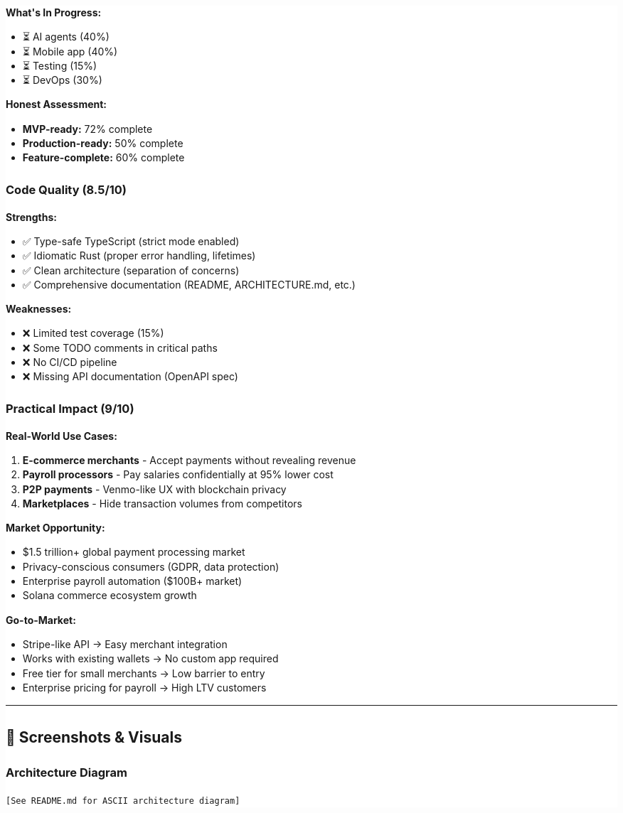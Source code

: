 **What's In Progress:**
- ⏳ AI agents (40%)
- ⏳ Mobile app (40%)
- ⏳ Testing (15%)
- ⏳ DevOps (30%)

**Honest Assessment:**
- **MVP-ready:** 72% complete
- **Production-ready:** 50% complete
- **Feature-complete:** 60% complete

### Code Quality (8.5/10)

**Strengths:**
- ✅ Type-safe TypeScript (strict mode enabled)
- ✅ Idiomatic Rust (proper error handling, lifetimes)
- ✅ Clean architecture (separation of concerns)
- ✅ Comprehensive documentation (README, ARCHITECTURE.md, etc.)

**Weaknesses:**
- ❌ Limited test coverage (15%)
- ❌ Some TODO comments in critical paths
- ❌ No CI/CD pipeline
- ❌ Missing API documentation (OpenAPI spec)

### Practical Impact (9/10)

**Real-World Use Cases:**
1. **E-commerce merchants** - Accept payments without revealing revenue
2. **Payroll processors** - Pay salaries confidentially at 95% lower cost
3. **P2P payments** - Venmo-like UX with blockchain privacy
4. **Marketplaces** - Hide transaction volumes from competitors

**Market Opportunity:**
- $1.5 trillion+ global payment processing market
- Privacy-conscious consumers (GDPR, data protection)
- Enterprise payroll automation ($100B+ market)
- Solana commerce ecosystem growth

**Go-to-Market:**
- Stripe-like API → Easy merchant integration
- Works with existing wallets → No custom app required
- Free tier for small merchants → Low barrier to entry
- Enterprise pricing for payroll → High LTV customers

---

## 📸 Screenshots & Visuals

### Architecture Diagram
```
[See README.md for ASCII architecture diagram]
```
